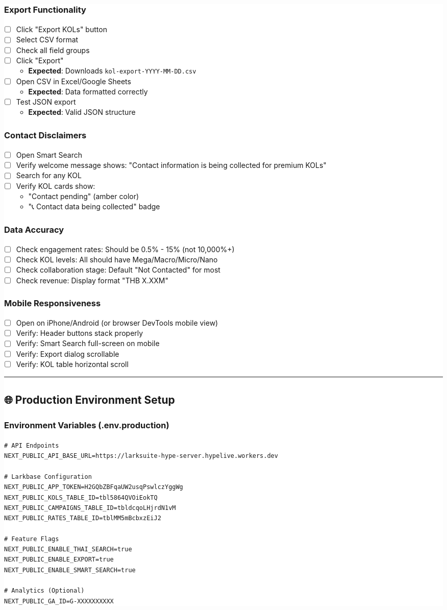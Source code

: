 ### **Export Functionality**
- [ ] Click "Export KOLs" button
- [ ] Select CSV format
- [ ] Check all field groups
- [ ] Click "Export"
  - **Expected**: Downloads `kol-export-YYYY-MM-DD.csv`
- [ ] Open CSV in Excel/Google Sheets
  - **Expected**: Data formatted correctly
- [ ] Test JSON export
  - **Expected**: Valid JSON structure

### **Contact Disclaimers**
- [ ] Open Smart Search
- [ ] Verify welcome message shows: "Contact information is being collected for premium KOLs"
- [ ] Search for any KOL
- [ ] Verify KOL cards show:
  - "Contact pending" (amber color)
  - "📞 Contact data being collected" badge

### **Data Accuracy**
- [ ] Check engagement rates: Should be 0.5% - 15% (not 10,000%+)
- [ ] Check KOL levels: All should have Mega/Macro/Micro/Nano
- [ ] Check collaboration stage: Default "Not Contacted" for most
- [ ] Check revenue: Display format "THB X.XXM"

### **Mobile Responsiveness**
- [ ] Open on iPhone/Android (or browser DevTools mobile view)
- [ ] Verify: Header buttons stack properly
- [ ] Verify: Smart Search full-screen on mobile
- [ ] Verify: Export dialog scrollable
- [ ] Verify: KOL table horizontal scroll

---

## 🌐 Production Environment Setup

### **Environment Variables** (.env.production)
```env
# API Endpoints
NEXT_PUBLIC_API_BASE_URL=https://larksuite-hype-server.hypelive.workers.dev

# Larkbase Configuration
NEXT_PUBLIC_APP_TOKEN=H2GQbZBFqaUW2usqPswlczYggWg
NEXT_PUBLIC_KOLS_TABLE_ID=tbl5864QVOiEokTQ
NEXT_PUBLIC_CAMPAIGNS_TABLE_ID=tbldcqoLHjrdN1vM
NEXT_PUBLIC_RATES_TABLE_ID=tblMM5mBcbxzEiJ2

# Feature Flags
NEXT_PUBLIC_ENABLE_THAI_SEARCH=true
NEXT_PUBLIC_ENABLE_EXPORT=true
NEXT_PUBLIC_ENABLE_SMART_SEARCH=true

# Analytics (Optional)
NEXT_PUBLIC_GA_ID=G-XXXXXXXXXX
```
